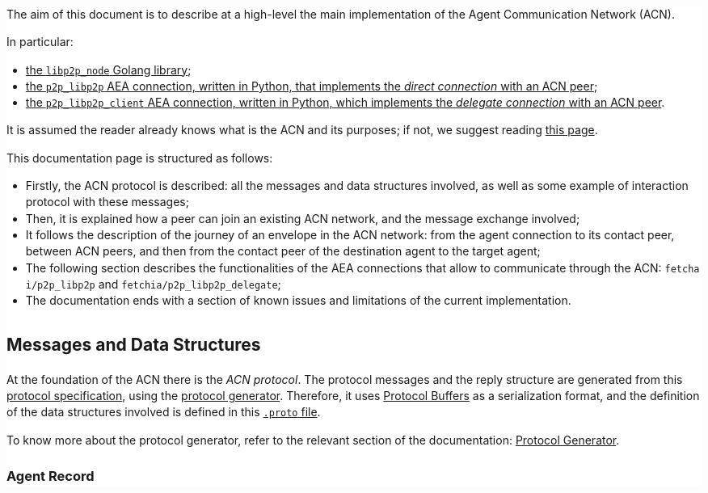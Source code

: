 
The aim of this document is to describe at a high-level
the main implementation of the Agent Communication Network (ACN).

In particular:

- <a href="https://github.com/fetchai/agents-aea/tree/main/libs/go/libp2p_node" target="_blank">the `libp2p_node` Golang library<a/>;
- <a href="https://github.com/fetchai/agents-aea/tree/main/packages/fetchai/connections/p2p_libp2p" target="_blank">the `p2p_libp2p` AEA connection, written in Python, that implements the _direct connection_ with an ACN peer<a/>;
- <a href="https://github.com/fetchai/agents-aea/tree/main/packages/fetchai/connections/p2p_libp2p_client" target="_blank">the `p2p_libp2p_client` AEA connection, written in Python, which implements the _delegate connection_ with an ACN peer<a/>.

It is assumed the reader already knows what is the ACN and
its purposes; if not, we suggest reading <a href="../acn">this page<a/>.

This documentation page is structured as follows:

- Firstly, the ACN protocol is described: all the messages
and data structures involved, as well as some example of interaction
protocol with these messages;
- Then, it is explained how a peer can join an existing ACN network,
and the message exchange involved;
- It follows the description of the journey of an envelope
  in the ACN network: from the agent connection to its contact
  peer, between ACN peers, and then from the contact peer of the
  destination agent to the target agent;
- The following section describes the functionalities
  of the AEA connections that allow to communicate through
  the ACN: `fetchai/p2p_libp2p` and `fetchia/p2p_libp2p_delegate`;
- The documentation ends with a section of known issues and limitations
  of the current implementation.

## Messages and Data Structures

At the foundation of the ACN there is the _ACN protocol_.
The protocol messages and the reply structure are generated from this 
<a href="https://github.com/fetchai/agents-aea/blob/develop/libs/go/libp2p_node/protocols/acn/v1_0_0/acn.yaml" target="_blank">protocol specification</a>,
using the <a href="../protocol-generator" target="_blank">protocol generator</a>.
Therefore, it uses <a href="https://developers.google.com/protocol-buffers" target="_blank">Protocol Buffers</a>
as a serialization format,
and the definition of the data structures involved is defined in this
<a href="https://github.com/fetchai/agents-aea/blob/develop/libs/go/libp2p_node/protocols/acn/v1_0_0/acn.proto" target="_blank">`.proto` file</a>.

To know more about the protocol generator, refer to the relevant
section of the documentation:
<a href="../protocol-generator" target="_blank">Protocol Generator</a>.

### Agent Record
